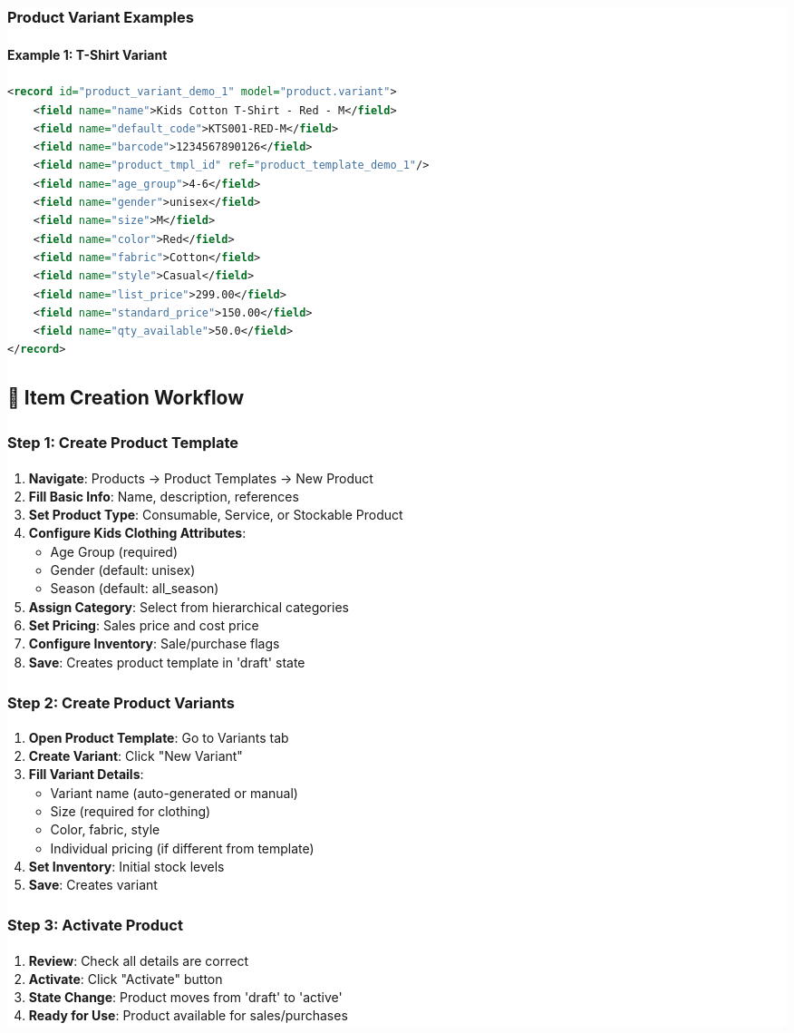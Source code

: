 ### **Product Variant Examples**

#### **Example 1: T-Shirt Variant**
```xml
<record id="product_variant_demo_1" model="product.variant">
    <field name="name">Kids Cotton T-Shirt - Red - M</field>
    <field name="default_code">KTS001-RED-M</field>
    <field name="barcode">1234567890126</field>
    <field name="product_tmpl_id" ref="product_template_demo_1"/>
    <field name="age_group">4-6</field>
    <field name="gender">unisex</field>
    <field name="size">M</field>
    <field name="color">Red</field>
    <field name="fabric">Cotton</field>
    <field name="style">Casual</field>
    <field name="list_price">299.00</field>
    <field name="standard_price">150.00</field>
    <field name="qty_available">50.0</field>
</record>
```

## 🔄 Item Creation Workflow

### **Step 1: Create Product Template**
1. **Navigate**: Products → Product Templates → New Product
2. **Fill Basic Info**: Name, description, references
3. **Set Product Type**: Consumable, Service, or Stockable Product
4. **Configure Kids Clothing Attributes**:
   - Age Group (required)
   - Gender (default: unisex)
   - Season (default: all_season)
5. **Assign Category**: Select from hierarchical categories
6. **Set Pricing**: Sales price and cost price
7. **Configure Inventory**: Sale/purchase flags
8. **Save**: Creates product template in 'draft' state

### **Step 2: Create Product Variants**
1. **Open Product Template**: Go to Variants tab
2. **Create Variant**: Click "New Variant"
3. **Fill Variant Details**:
   - Variant name (auto-generated or manual)
   - Size (required for clothing)
   - Color, fabric, style
   - Individual pricing (if different from template)
4. **Set Inventory**: Initial stock levels
5. **Save**: Creates variant

### **Step 3: Activate Product**
1. **Review**: Check all details are correct
2. **Activate**: Click "Activate" button
3. **State Change**: Product moves from 'draft' to 'active'
4. **Ready for Use**: Product available for sales/purchases

